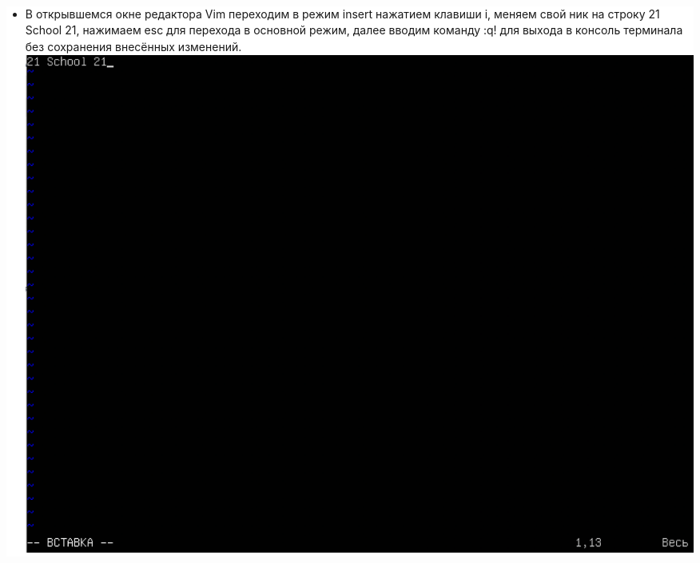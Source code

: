 * В открывшемся окне редактора Vim переходим в режим insert нажатием клавиши i, меняем свой ник на строку 21 School 21, нажимаем esc для перехода в основной режим, далее вводим команду :q! для выхода в консоль терминала без сохранения внесённых изменений.![vim_dontSave_7.2.png](vim_dontSave_7.2.png)